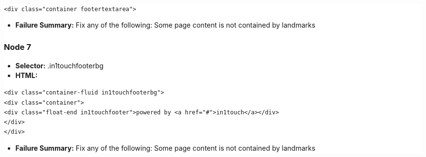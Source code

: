 ```
<div class="container footertextarea">
```

- **Failure Summary:** Fix any of the following:
  Some page content is not contained by landmarks

### Node 7
- **Selector:** .in1touchfooterbg
- **HTML:**

```
<div class="container-fluid in1touchfooterbg">
<div class="container">
<div class="float-end in1touchfooter">powered by <a href="#">in1touch</a></div>
</div>
</div>
```

- **Failure Summary:** Fix any of the following:
  Some page content is not contained by landmarks


